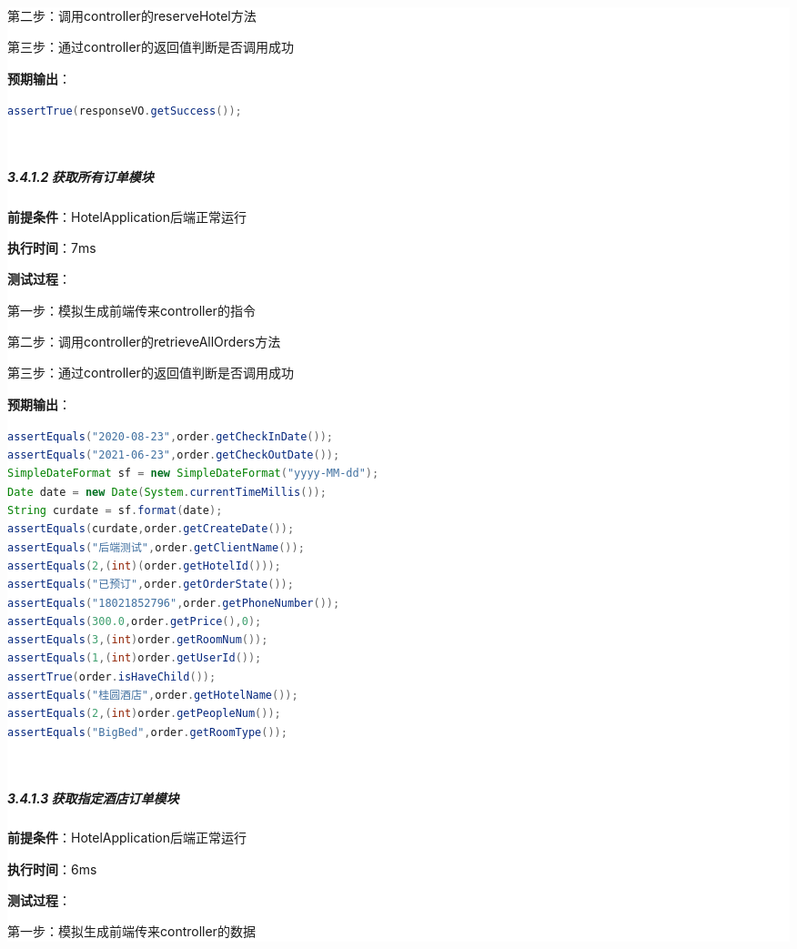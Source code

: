 第二步：调用controller的reserveHotel方法

第三步：通过controller的返回值判断是否调用成功

**预期输出**：

```java
assertTrue(responseVO.getSuccess());
```

<br>

##### 3.4.1.2 获取所有订单模块

**前提条件**：HotelApplication后端正常运行

**执行时间**：7ms

**测试过程**：

第一步：模拟生成前端传来controller的指令

第二步：调用controller的retrieveAllOrders方法

第三步：通过controller的返回值判断是否调用成功

**预期输出**：

```java
assertEquals("2020-08-23",order.getCheckInDate());
assertEquals("2021-06-23",order.getCheckOutDate());
SimpleDateFormat sf = new SimpleDateFormat("yyyy-MM-dd");
Date date = new Date(System.currentTimeMillis());
String curdate = sf.format(date);
assertEquals(curdate,order.getCreateDate());
assertEquals("后端测试",order.getClientName());
assertEquals(2,(int)(order.getHotelId()));
assertEquals("已预订",order.getOrderState());
assertEquals("18021852796",order.getPhoneNumber());
assertEquals(300.0,order.getPrice(),0);
assertEquals(3,(int)order.getRoomNum());
assertEquals(1,(int)order.getUserId());
assertTrue(order.isHaveChild());
assertEquals("桂圆酒店",order.getHotelName());
assertEquals(2,(int)order.getPeopleNum());
assertEquals("BigBed",order.getRoomType());
```

<br>

##### 3.4.1.3 获取指定酒店订单模块

**前提条件**：HotelApplication后端正常运行

**执行时间**：6ms

**测试过程**：

第一步：模拟生成前端传来controller的数据
